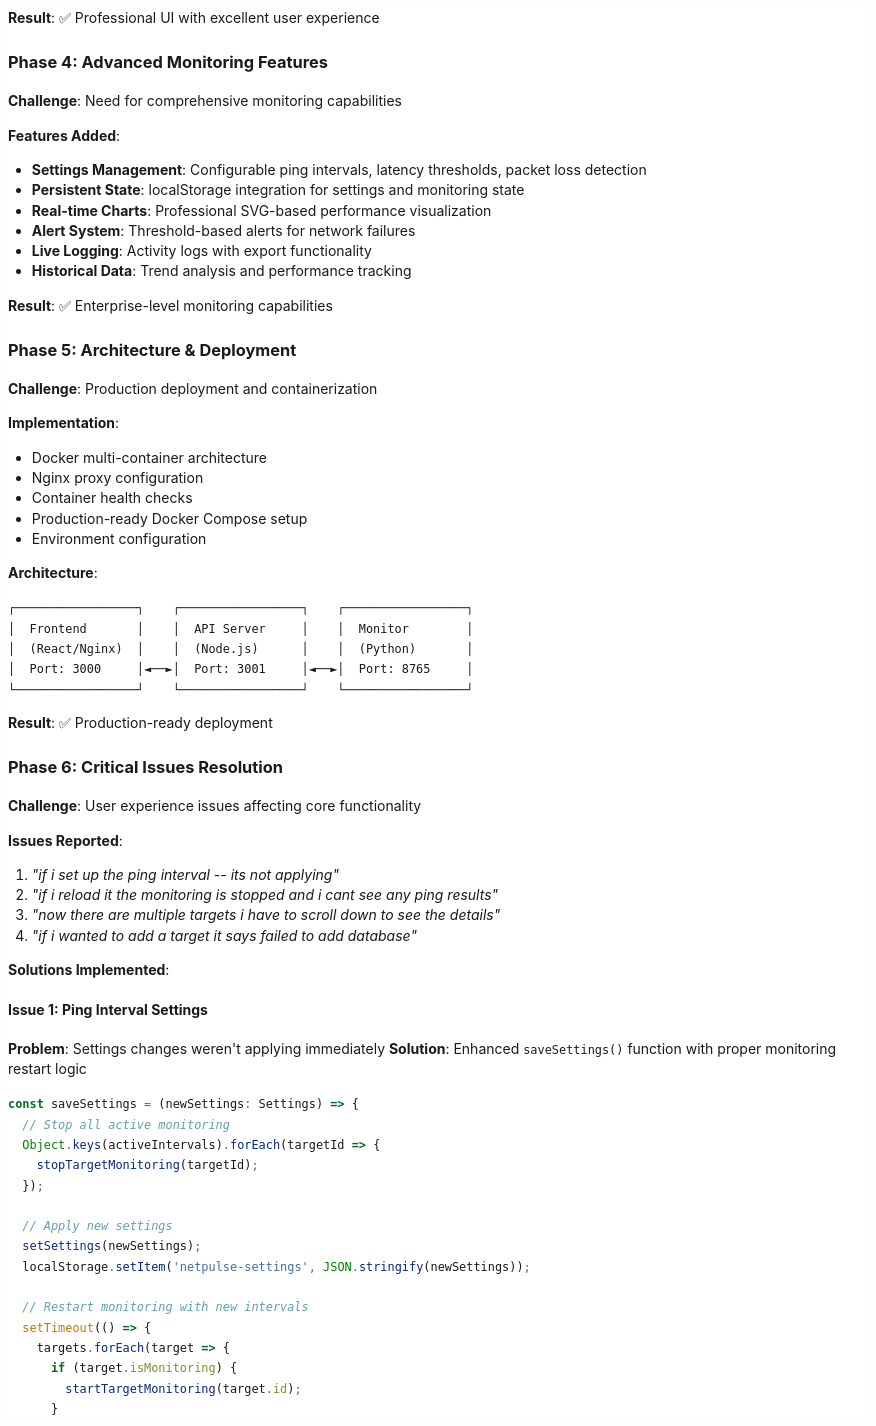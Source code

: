 **Result**: ✅ Professional UI with excellent user experience

### Phase 4: Advanced Monitoring Features
**Challenge**: Need for comprehensive monitoring capabilities

**Features Added**:
- **Settings Management**: Configurable ping intervals, latency thresholds, packet loss detection
- **Persistent State**: localStorage integration for settings and monitoring state
- **Real-time Charts**: Professional SVG-based performance visualization
- **Alert System**: Threshold-based alerts for network failures
- **Live Logging**: Activity logs with export functionality
- **Historical Data**: Trend analysis and performance tracking

**Result**: ✅ Enterprise-level monitoring capabilities

### Phase 5: Architecture & Deployment
**Challenge**: Production deployment and containerization

**Implementation**:
- Docker multi-container architecture
- Nginx proxy configuration
- Container health checks
- Production-ready Docker Compose setup
- Environment configuration

**Architecture**:
```
┌─────────────────┐    ┌─────────────────┐    ┌─────────────────┐
│  Frontend       │    │  API Server     │    │  Monitor        │
│  (React/Nginx)  │    │  (Node.js)      │    │  (Python)       │
│  Port: 3000     │◄──►│  Port: 3001     │◄──►│  Port: 8765     │
└─────────────────┘    └─────────────────┘    └─────────────────┘
```

**Result**: ✅ Production-ready deployment

### Phase 6: Critical Issues Resolution
**Challenge**: User experience issues affecting core functionality

**Issues Reported**:
1. *"if i set up the ping interval -- its not applying"*
2. *"if i reload it the monitoring is stopped and i cant see any ping results"*
3. *"now there are multiple targets i have to scroll down to see the details"*
4. *"if i wanted to add a target it says failed to add database"*

**Solutions Implemented**:

#### Issue 1: Ping Interval Settings
**Problem**: Settings changes weren't applying immediately
**Solution**: Enhanced `saveSettings()` function with proper monitoring restart logic
```typescript
const saveSettings = (newSettings: Settings) => {
  // Stop all active monitoring
  Object.keys(activeIntervals).forEach(targetId => {
    stopTargetMonitoring(targetId);
  });
  
  // Apply new settings
  setSettings(newSettings);
  localStorage.setItem('netpulse-settings', JSON.stringify(newSettings));
  
  // Restart monitoring with new intervals
  setTimeout(() => {
    targets.forEach(target => {
      if (target.isMonitoring) {
        startTargetMonitoring(target.id);
      }
```